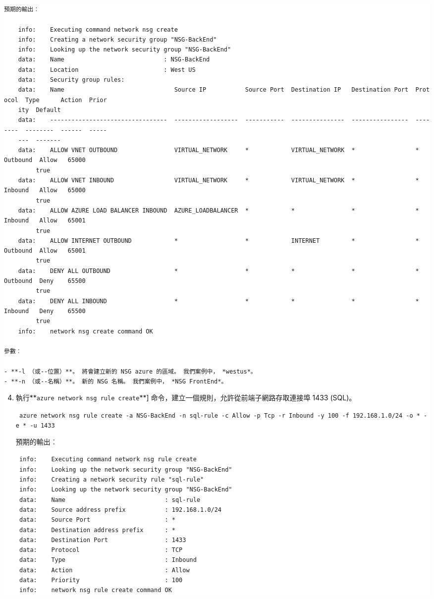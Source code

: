     預期的輸出︰

        info:    Executing command network nsg create
        info:    Creating a network security group "NSG-BackEnd"
        info:    Looking up the network security group "NSG-BackEnd"
        data:    Name                            : NSG-BackEnd
        data:    Location                        : West US
        data:    Security group rules:
        data:    Name                               Source IP           Source Port  Destination IP   Destination Port  Protocol  Type      Action  Prior
        ity  Default
        data:    ---------------------------------  ------------------  -----------  ---------------  ----------------  --------  --------  ------  -----
        ---  -------
        data:    ALLOW VNET OUTBOUND                VIRTUAL_NETWORK     *            VIRTUAL_NETWORK  *                 *         Outbound  Allow   65000
             true   
        data:    ALLOW VNET INBOUND                 VIRTUAL_NETWORK     *            VIRTUAL_NETWORK  *                 *         Inbound   Allow   65000
             true   
        data:    ALLOW AZURE LOAD BALANCER INBOUND  AZURE_LOADBALANCER  *            *                *                 *         Inbound   Allow   65001
             true   
        data:    ALLOW INTERNET OUTBOUND            *                   *            INTERNET         *                 *         Outbound  Allow   65001
             true   
        data:    DENY ALL OUTBOUND                  *                   *            *                *                 *         Outbound  Deny    65500
             true   
        data:    DENY ALL INBOUND                   *                   *            *                *                 *         Inbound   Deny    65500
             true   
        info:    network nsg create command OK

    參數︰

    - **-l （或--位置）**。 將會建立新的 NSG azure 的區域。 我們案例中， *westus*。
    - **-n （或--名稱）**。 新的 NSG 名稱。 我們案例中， *NSG FrontEnd*。

4. 執行**`azure network nsg rule create`**] 命令，建立一個規則，允許從前端子網路存取連接埠 1433 (SQL)。

        azure network nsg rule create -a NSG-BackEnd -n sql-rule -c Allow -p Tcp -r Inbound -y 100 -f 192.168.1.0/24 -o * -e * -u 1433

    預期的輸出︰

        info:    Executing command network nsg rule create
        info:    Looking up the network security group "NSG-BackEnd"
        info:    Creating a network security rule "sql-rule"
        info:    Looking up the network security group "NSG-BackEnd"
        data:    Name                            : sql-rule
        data:    Source address prefix           : 192.168.1.0/24
        data:    Source Port                     : *
        data:    Destination address prefix      : *
        data:    Destination Port                : 1433
        data:    Protocol                        : TCP
        data:    Type                            : Inbound
        data:    Action                          : Allow
        data:    Priority                        : 100
        info:    network nsg rule create command OK
